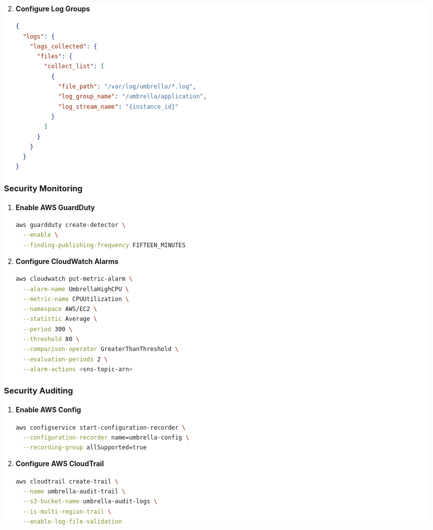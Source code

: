 2. **Configure Log Groups**
   ```json
   {
     "logs": {
       "logs_collected": {
         "files": {
           "collect_list": [
             {
               "file_path": "/var/log/umbrella/*.log",
               "log_group_name": "/umbrella/application",
               "log_stream_name": "{instance_id}"
             }
           ]
         }
       }
     }
   }
   ```

### Security Monitoring

1. **Enable AWS GuardDuty**
   ```bash
   aws guardduty create-detector \
     --enable \
     --finding-publishing-frequency FIFTEEN_MINUTES
   ```

2. **Configure CloudWatch Alarms**
   ```bash
   aws cloudwatch put-metric-alarm \
     --alarm-name UmbrellaHighCPU \
     --metric-name CPUUtilization \
     --namespace AWS/EC2 \
     --statistic Average \
     --period 300 \
     --threshold 80 \
     --comparison-operator GreaterThanThreshold \
     --evaluation-periods 2 \
     --alarm-actions <sns-topic-arn>
   ```

### Security Auditing

1. **Enable AWS Config**
   ```bash
   aws configservice start-configuration-recorder \
     --configuration-recorder name=umbrella-config \
     --recording-group allSupported=true
   ```

2. **Configure AWS CloudTrail**
   ```bash
   aws cloudtrail create-trail \
     --name umbrella-audit-trail \
     --s3-bucket-name umbrella-audit-logs \
     --is-multi-region-trail \
     --enable-log-file-validation
   ```
